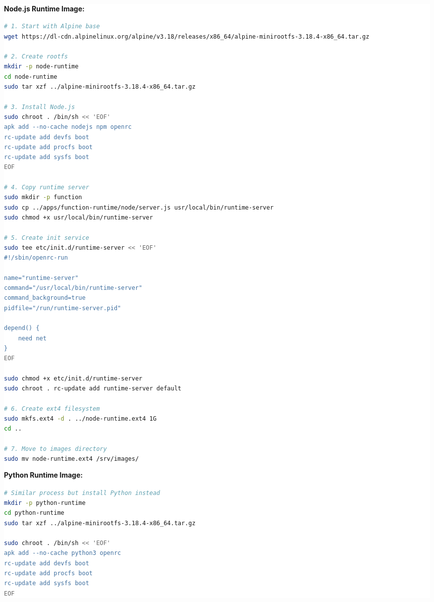 **Node.js Runtime Image:**

```bash
# 1. Start with Alpine base
wget https://dl-cdn.alpinelinux.org/alpine/v3.18/releases/x86_64/alpine-minirootfs-3.18.4-x86_64.tar.gz

# 2. Create rootfs
mkdir -p node-runtime
cd node-runtime
sudo tar xzf ../alpine-minirootfs-3.18.4-x86_64.tar.gz

# 3. Install Node.js
sudo chroot . /bin/sh << 'EOF'
apk add --no-cache nodejs npm openrc
rc-update add devfs boot
rc-update add procfs boot
rc-update add sysfs boot
EOF

# 4. Copy runtime server
sudo mkdir -p function
sudo cp ../apps/function-runtime/node/server.js usr/local/bin/runtime-server
sudo chmod +x usr/local/bin/runtime-server

# 5. Create init service
sudo tee etc/init.d/runtime-server << 'EOF'
#!/sbin/openrc-run

name="runtime-server"
command="/usr/local/bin/runtime-server"
command_background=true
pidfile="/run/runtime-server.pid"

depend() {
    need net
}
EOF

sudo chmod +x etc/init.d/runtime-server
sudo chroot . rc-update add runtime-server default

# 6. Create ext4 filesystem
sudo mkfs.ext4 -d . ../node-runtime.ext4 1G
cd ..

# 7. Move to images directory
sudo mv node-runtime.ext4 /srv/images/
```

**Python Runtime Image:**

```bash
# Similar process but install Python instead
mkdir -p python-runtime
cd python-runtime
sudo tar xzf ../alpine-minirootfs-3.18.4-x86_64.tar.gz

sudo chroot . /bin/sh << 'EOF'
apk add --no-cache python3 openrc
rc-update add devfs boot
rc-update add procfs boot
rc-update add sysfs boot
EOF

```